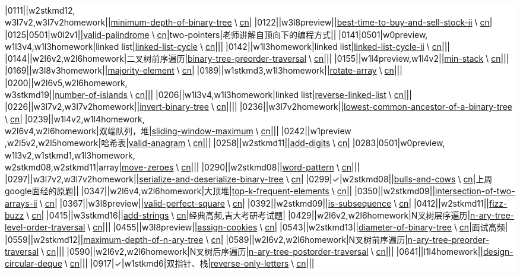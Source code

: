 |0111||w2stkmd12,<br>w3l7v2,w3l7v2homework||[minimum-depth-of-binary-tree](https://leetcode.com/problems/minimum-depth-of-binary-tree/) \ [cn](https://leetcode-cn.com/problems/minimum-depth-of-binary-tree/)|
|0122||w3l8preview||[best-time-to-buy-and-sell-stock-ii](https://leetcode.com/problems/best-time-to-buy-and-sell-stock-ii) \ [cn](https://leetcode-cn.com/problems/best-time-to-buy-and-sell-stock-ii)|
|0125|0501|w0l2v1||[valid-palindrome](https://leetcode.com/problems/valid-palindrome/) \ [cn](https://leetcode-cn.com/problems/valid-palindrome/)|two-pointers|老师讲解自顶向下的编程方式||
|0141|0501|w0preview,<br>w1l3v4,w1l3homework|linked list|[linked-list-cycle](https://leetcode.com/problems/linked-list-cycle/) \ [cn](https://leetcode-cn.com/problems/linked-list-cycle/)|||
|0142||w1l3homework|linked list|[linked-list-cycle-ii](https://leetcode.com/problems/linked-list-cycle-ii/) \ [cn](https://leetcode-cn.com/problems/linked-list-cycle-ii/)|||
|0144||w2l6v2,w2l6homework|二叉树前序遍历|[binary-tree-preorder-traversal](https://leetcode.com/problems/binary-tree-preorder-traversal/) \ [cn](https://leetcode-cn.com/problems/binary-tree-preorder-traversal/)|||
|0155||w1l4preview,w1l4v2||[min-stack](https://leetcode.com/problems/min-stack/) \ [cn](https://leetcode-cn.com/problems/min-stack/)|||
|0169||w3l8v3homework||[majority-element](https://leetcode.com/problems/majority-element/) \ [cn](https://leetcode-cn.com/problems/majority-element/)|
|0189||w1stkmd3,w1l3homework||[rotate-array](https://leetcode.com/problems/rotate-array/) \ [cn](https://leetcode-cn.com/problems/rotate-array/)|||
|0200||w2l6v5,w2l6homework,<br>w3stkmd19||[number-of-islands](https://leetcode.com/problems/number-of-islands) \ [cn](https://leetcode-cn.com/problems/number-of-islands/)|||
|0206||w1l3v4,w1l3homework|linked list|[reverse-linked-list](https://leetcode.com/problems/reverse-linked-list/) \ [cn](https://leetcode-cn.com/problems/reverse-linked-list/)|||
|0226||w3l7v2,w3l7v2homework||[invert-binary-tree](https://leetcode.com/problems/invert-binary-tree/) \ [cn](https://leetcode-cn.com/problems/invert-binary-tree/)||||
|0236||w3l7v2homework||[lowest-common-ancestor-of-a-binary-tree](https://leetcode.com/problems/lowest-common-ancestor-of-a-binary-tree/) \ [cn](https://leetcode-cn.com/problems/lowest-common-ancestor-of-a-binary-tree/)|
|0239||w1l4v2,w1l4homework,<br>w2l6v4,w2l6homework|双端队列，堆|[sliding-window-maximum](https://leetcode.com/problems/sliding-window-maximum/) \ [cn](https://leetcode-cn.com/problems/sliding-window-maximum/)|||
|0242||w1preview<br>,w2l5v2,w2l5homework|哈希表|[valid-anagram](https://leetcode.com/problems/valid-anagram/) \ [cn](https://leetcode-cn.com/problems/valid-anagram/)|||
|0258||w2stkmd11||[add-digits](https://leetcode.com/problems/add-digits/) \ [cn](https://leetcode-cn.com/problems/add-digits/)|
|0283|0501|w0preview,<br>w1l3v2,w1stkmd1,w1l3homework,<br>w2stkmd08,w2stkmd11|array|[move-zeroes](https://leetcode.com/problems/move-zeroes/) \ [cn](https://leetcode-cn.com/problems/move-zeroes/)|||
|0290||w2stkmd08||[word-pattern](https://leetcode.com/problems/word-pattern/) \ [cn](https://leetcode-cn.com/problems/word-pattern/)|||
|0297||w3l7v2,w3l7v2homework||[serialize-and-deserialize-binary-tree](https://leetcode.com/problems/serialize-and-deserialize-binary-tree/) \ [cn](https://leetcode-cn.com/problems/serialize-and-deserialize-binary-tree/)|
|0299|✓|w2stkmd08||[bulls-and-cows](https://leetcode.com/problems/bulls-and-cows/) \ [cn](https://leetcode-cn.com/problems/bulls-and-cows/)|上周google面经的原题||
|0347||w2l6v4,w2l6homework|大顶堆|[top-k-frequent-elements](https://leetcode.com/problems/top-k-frequent-elements/) \ [cn](https://leetcode-cn.com/problems/top-k-frequent-elements/)||
|0350||w2stkmd09||[intersection-of-two-arrays-ii](https://leetcode.com/problems/intersection-of-two-arrays-ii/) \ [cn](https://leetcode-cn.com/problems/intersection-of-two-arrays-ii/)|
|0367||w3l8preview||[valid-perfect-square](https://leetcode.com/problems/valid-perfect-square/) \ [cn](https://leetcode-cn.com/problems/valid-perfect-square/)|
|0392||w2stkmd09||[is-subsequence](https://leetcode.com/problems/is-subsequence/) \ [cn](https://leetcode-cn.com/problems/is-subsequence/)|
|0412||w2stkmd11||[fizz-buzz](https://leetcode.com/problems/fizz-buzz/) \ [cn](https://leetcode-cn.com/problems/fizz-buzz/)|
|0415||w3stkmd16||[add-strings](https://leetcode.com/problems/add-strings/) \ [cn](https://leetcode-cn.com/problems/add-strings/)|经典高频,吉大考研考试题|
|0429||w2l6v2,w2l6homework|N叉树层序遍历|[n-ary-tree-level-order-traversal](https://leetcode.com/problems/n-ary-tree-level-order-traversal/) \ [cn](https://leetcode-cn.com/problems/n-ary-tree-level-order-traversal/)|||
|0455||w3l8preview||[assign-cookies](https://leetcode.com/problems/assign-cookies/description/) \ [cn](https://leetcode-cn.com/problems/assign-cookies/description/)|
|0543||w2stkmd13||[diameter-of-binary-tree](https://leetcode.com/problems/diameter-of-binary-tree/) \ [cn](https://leetcode-cn.com/problems/diameter-of-binary-tree/)|面试高频|
|0559||w2stkmd12||[maximum-depth-of-n-ary-tree](https://leetcode.com/problems/maximum-depth-of-n-ary-tree/) \ [cn](https://leetcode-cn.com/problems/maximum-depth-of-n-ary-tree/)|
|0589||w2l6v2,w2l6homework|N叉树前序遍历|[n-ary-tree-preorder-traversal](https://leetcode.com/problems/n-ary-tree-preorder-traversal) \ [cn](https://leetcode-cn.com/problems/n-ary-tree-preorder-traversal)|||
|0590||w2l6v2,w2l6homework|N叉树后序遍历|[n-ary-tree-postorder-traversal](https://leetcode.com/problems/n-ary-tree-postorder-traversal) \ [cn](https://leetcode-cn.com/problems/n-ary-tree-postorder-traversal/)|||
|0641||l1l4homework||[design-circular-deque](https://leetcode.com/problems/design-circular-deque) \ [cn](https://leetcode-cn.com/problems/design-circular-deque)|||
|0917|✓|w1stkmd6|双指针、栈|[reverse-only-letters](https://leetcode.com/problems/reverse-only-letters/) \ [cn](https://leetcode-cn.com/problems/reverse-only-letters/)|||